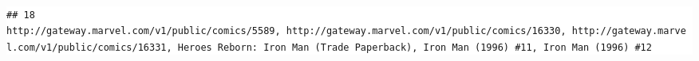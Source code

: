    ## 18                                                                                                                                                                                                                                                                                                                                                                                                                                                                                                                                                                                                                                                                                                                                                                                                                                                                                                                                                                                                                                                                                                                                                                                                                                                                                                                                                                                                                                                                                                                                                                                                                                           http://gateway.marvel.com/v1/public/comics/5589, http://gateway.marvel.com/v1/public/comics/16330, http://gateway.marvel.com/v1/public/comics/16331, Heroes Reborn: Iron Man (Trade Paperback), Iron Man (1996) #11, Iron Man (1996) #12